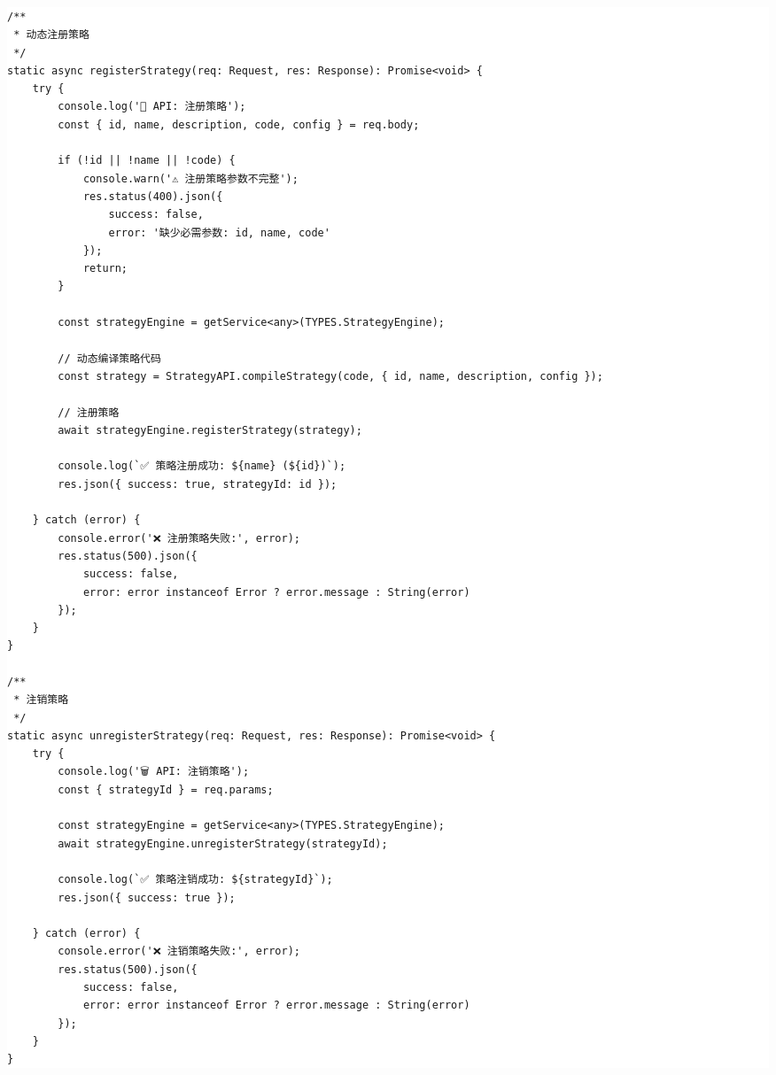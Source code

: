     /**
     * 动态注册策略
     */
    static async registerStrategy(req: Request, res: Response): Promise<void> {
        try {
            console.log('📝 API: 注册策略');
            const { id, name, description, code, config } = req.body;

            if (!id || !name || !code) {
                console.warn('⚠️ 注册策略参数不完整');
                res.status(400).json({
                    success: false,
                    error: '缺少必需参数: id, name, code'
                });
                return;
            }

            const strategyEngine = getService<any>(TYPES.StrategyEngine);

            // 动态编译策略代码
            const strategy = StrategyAPI.compileStrategy(code, { id, name, description, config });
            
            // 注册策略
            await strategyEngine.registerStrategy(strategy);
            
            console.log(`✅ 策略注册成功: ${name} (${id})`);
            res.json({ success: true, strategyId: id });

        } catch (error) {
            console.error('❌ 注册策略失败:', error);
            res.status(500).json({
                success: false,
                error: error instanceof Error ? error.message : String(error)
            });
        }
    }

    /**
     * 注销策略
     */
    static async unregisterStrategy(req: Request, res: Response): Promise<void> {
        try {
            console.log('🗑️ API: 注销策略');
            const { strategyId } = req.params;
            
            const strategyEngine = getService<any>(TYPES.StrategyEngine);
            await strategyEngine.unregisterStrategy(strategyId);
            
            console.log(`✅ 策略注销成功: ${strategyId}`);
            res.json({ success: true });

        } catch (error) {
            console.error('❌ 注销策略失败:', error);
            res.status(500).json({
                success: false,
                error: error instanceof Error ? error.message : String(error)
            });
        }
    }
